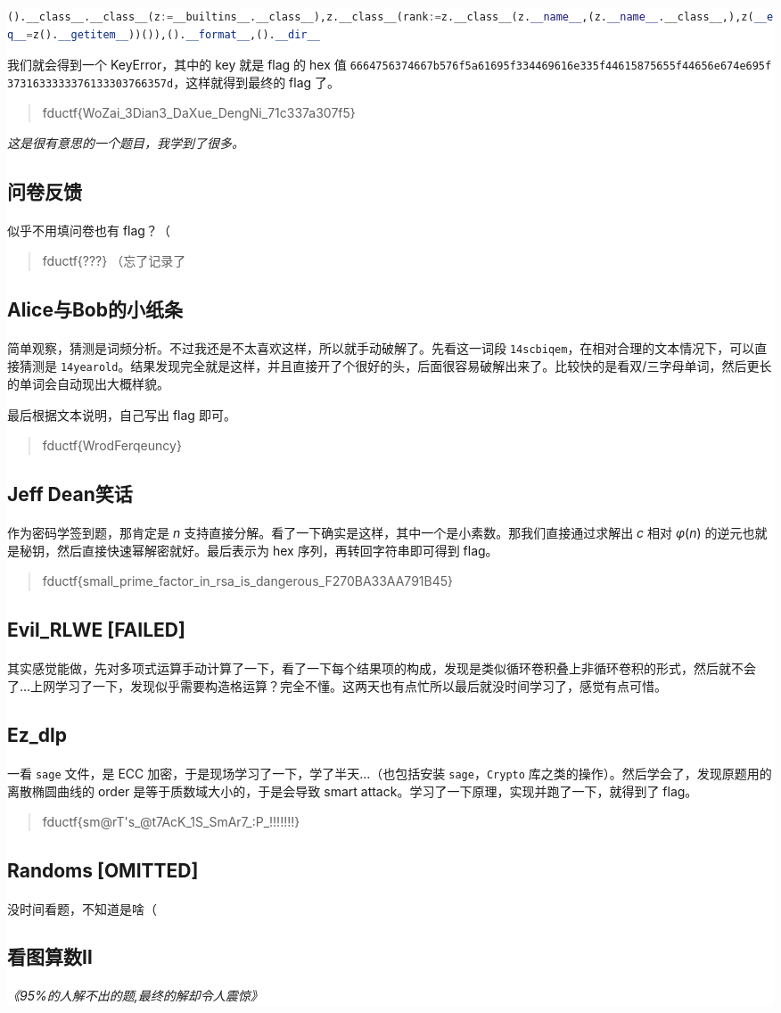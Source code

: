 ```python
().__class__.__class__(z:=__builtins__.__class__),z.__class__(rank:=z.__class__(z.__name__,(z.__name__.__class__,),z(__eq__=z().__getitem__))()),().__format__,().__dir__
```

我们就会得到一个 KeyError，其中的 key 就是 flag 的 hex 值 `6664756374667b576f5a61695f334469616e335f44615875655f44656e674e695f3731633333376133303766357d`，这样就得到最终的 flag 了。

> fductf{WoZai_3Dian3_DaXue_DengNi_71c337a307f5}

*这是很有意思的一个题目，我学到了很多。*

## 问卷反馈

似乎不用填问卷也有 flag？（

> fductf{???} （忘了记录了

## Alice与Bob的小纸条

简单观察，猜测是词频分析。不过我还是不太喜欢这样，所以就手动破解了。先看这一词段 `14scbiqem`，在相对合理的文本情况下，可以直接猜测是 `14yearold`。结果发现完全就是这样，并且直接开了个很好的头，后面很容易破解出来了。比较快的是看双/三字母单词，然后更长的单词会自动现出大概样貌。

最后根据文本说明，自己写出 flag 即可。

> fductf{WrodFerqeuncy}

## Jeff Dean笑话

作为密码学签到题，那肯定是 $n$ 支持直接分解。看了一下确实是这样，其中一个是小素数。那我们直接通过求解出 $c$ 相对 $\varphi(n)$ 的逆元也就是秘钥，然后直接快速幂解密就好。最后表示为 hex 序列，再转回字符串即可得到 flag。

> fductf{small_prime_factor_in_rsa_is_dangerous_F270BA33AA791B45}

## Evil_RLWE [FAILED]

其实感觉能做，先对多项式运算手动计算了一下，看了一下每个结果项的构成，发现是类似循环卷积叠上非循环卷积的形式，然后就不会了...上网学习了一下，发现似乎需要构造格运算？完全不懂。这两天也有点忙所以最后就没时间学习了，感觉有点可惜。

## Ez_dlp

一看 `sage` 文件，是 ECC 加密，于是现场学习了一下，学了半天...（也包括安装 `sage`，`Crypto` 库之类的操作）。然后学会了，发现原题用的离散椭圆曲线的 order 是等于质数域大小的，于是会导致 smart attack。学习了一下原理，实现并跑了一下，就得到了 flag。

> fductf{sm@rT's_@t7AcK_1S_SmAr7_:P_!!!!!!!}

## Randoms [OMITTED]

没时间看题，不知道是啥（

## 看图算数Ⅱ

*《95%的人解不出的题,最终的解却令人震惊》*
